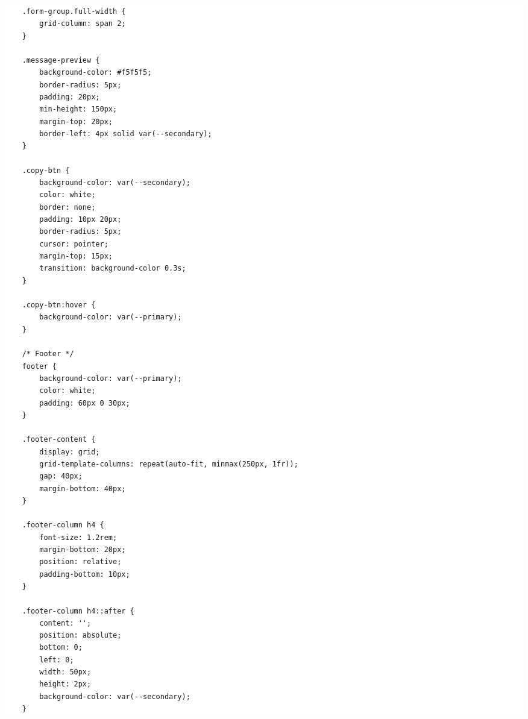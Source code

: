         .form-group.full-width {
            grid-column: span 2;
        }
        
        .message-preview {
            background-color: #f5f5f5;
            border-radius: 5px;
            padding: 20px;
            min-height: 150px;
            margin-top: 20px;
            border-left: 4px solid var(--secondary);
        }
        
        .copy-btn {
            background-color: var(--secondary);
            color: white;
            border: none;
            padding: 10px 20px;
            border-radius: 5px;
            cursor: pointer;
            margin-top: 15px;
            transition: background-color 0.3s;
        }
        
        .copy-btn:hover {
            background-color: var(--primary);
        }
        
        /* Footer */
        footer {
            background-color: var(--primary);
            color: white;
            padding: 60px 0 30px;
        }
        
        .footer-content {
            display: grid;
            grid-template-columns: repeat(auto-fit, minmax(250px, 1fr));
            gap: 40px;
            margin-bottom: 40px;
        }
        
        .footer-column h4 {
            font-size: 1.2rem;
            margin-bottom: 20px;
            position: relative;
            padding-bottom: 10px;
        }
        
        .footer-column h4::after {
            content: '';
            position: absolute;
            bottom: 0;
            left: 0;
            width: 50px;
            height: 2px;
            background-color: var(--secondary);
        }
        